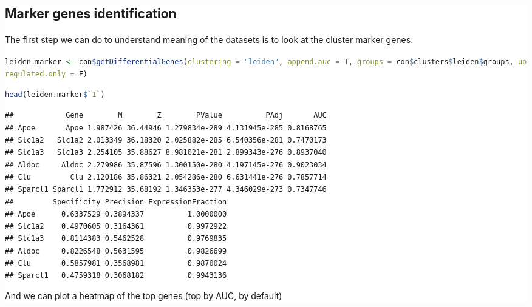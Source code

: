## Marker genes identification

The first step we can do to understand meaning of the datasets is to
look at the cluster marker genes:

``` r
leiden.marker <- con$getDifferentialGenes(clustering = "leiden", append.auc = T, groups = con$clusters$leiden$groups, upregulated.only = F)
```

``` r
head(leiden.marker$`1`)
```

    ##            Gene        M        Z        PValue          PAdj       AUC
    ## Apoe       Apoe 1.987426 36.44946 1.279834e-289 4.131945e-285 0.8168765
    ## Slc1a2   Slc1a2 2.013349 36.18320 2.025882e-285 6.540356e-281 0.7470173
    ## Slc1a3   Slc1a3 2.254105 35.88627 8.981021e-281 2.899343e-276 0.8937040
    ## Aldoc     Aldoc 2.279986 35.87596 1.300150e-280 4.197145e-276 0.9023034
    ## Clu         Clu 2.120186 35.86321 2.054286e-280 6.631441e-276 0.7857714
    ## Sparcl1 Sparcl1 1.772912 35.68192 1.346353e-277 4.346029e-273 0.7347746
    ##         Specificity Precision ExpressionFraction
    ## Apoe      0.6337529 0.3894337          1.0000000
    ## Slc1a2    0.4970605 0.3164361          0.9972922
    ## Slc1a3    0.8114383 0.5462528          0.9769835
    ## Aldoc     0.8226548 0.5631595          0.9826699
    ## Clu       0.5857981 0.3568981          0.9870024
    ## Sparcl1   0.4759318 0.3068182          0.9943136

And we can plot a heatmap of the top genes (top by AUC, by default)

